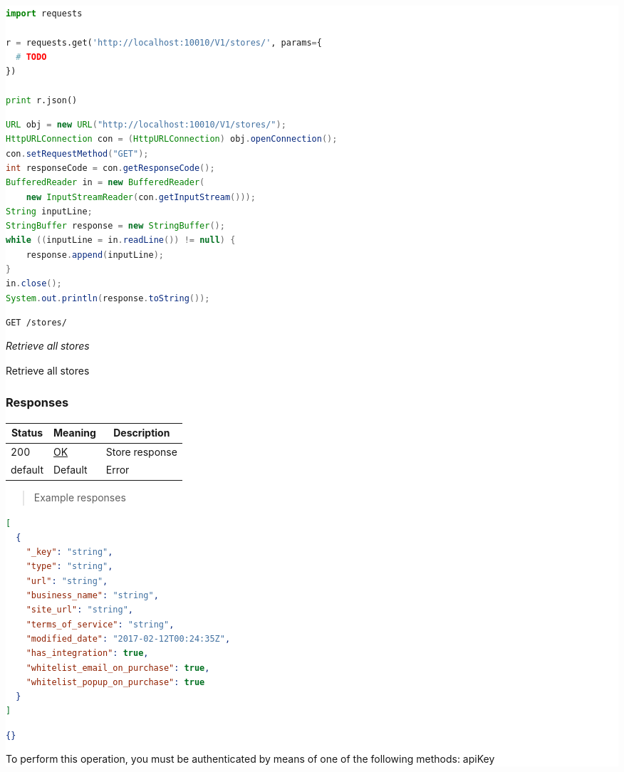 ````python
import requests

r = requests.get('http://localhost:10010/V1/stores/', params={
  # TODO
})

print r.json()
````

````java
URL obj = new URL("http://localhost:10010/V1/stores/");
HttpURLConnection con = (HttpURLConnection) obj.openConnection();
con.setRequestMethod("GET");
int responseCode = con.getResponseCode();
BufferedReader in = new BufferedReader(
    new InputStreamReader(con.getInputStream()));
String inputLine;
StringBuffer response = new StringBuffer();
while ((inputLine = in.readLine()) != null) {
    response.append(inputLine);
}
in.close();
System.out.println(response.toString());
````

`GET /stores/`

*Retrieve all stores*

Retrieve all stores

### Responses

Status|Meaning|Description
---|---|---|
200|[OK](https://tools.ietf.org/html/rfc7231#section-6.3.1)|Store response
default|Default|Error

> Example responses

````json
[
  {
    "_key": "string",
    "type": "string",
    "url": "string",
    "business_name": "string",
    "site_url": "string",
    "terms_of_service": "string",
    "modified_date": "2017-02-12T00:24:35Z",
    "has_integration": true,
    "whitelist_email_on_purchase": true,
    "whitelist_popup_on_purchase": true
  }
]
````
````json
{}
````
<aside class="warning">
To perform this operation, you must be authenticated by means of one of the following methods:
apiKey
</aside>
